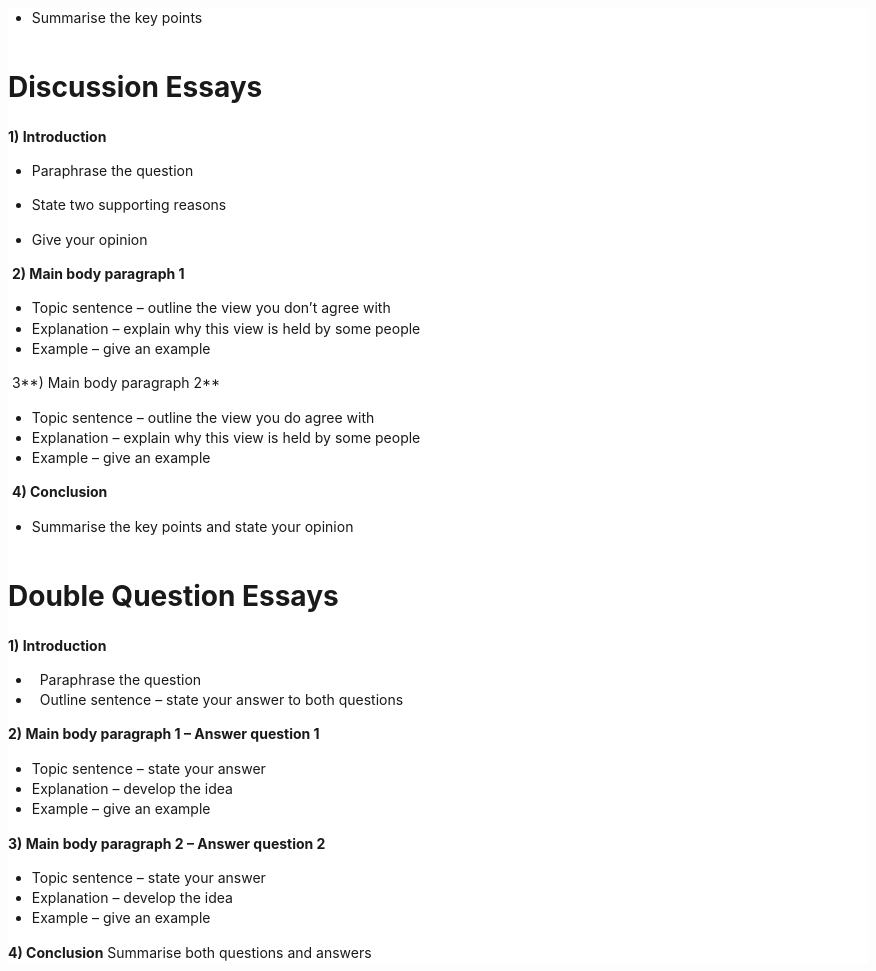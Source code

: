 - Summarise the key points



# Discussion Essays 
**1) Introduction**  

- Paraphrase the question
- State two supporting reasons  
    
- Give your opinion

 **2) Main body paragraph 1**

- Topic sentence – outline the view you don’t agree with
- Explanation – explain why this view is held by some people
- Example – give an example

 3**) Main body paragraph 2**

- Topic sentence – outline the view you do agree with
- Explanation – explain why this view is held by some people
- Example – give an example

 **4) Conclusion**

- Summarise the key points and state your opinion


#  Double Question Essays
**1) Introduction**   

-   Paraphrase the question 
-   Outline sentence – state your answer to both questions

**2) Main body paragraph 1 – Answer question 1**

- Topic sentence – state your answer
- Explanation – develop the idea
- Example – give an example

**3) Main body paragraph 2 – Answer question 2**

- Topic sentence – state your answer
- Explanation – develop the idea
- Example – give an example

**4) Conclusion** Summarise both questions and answers